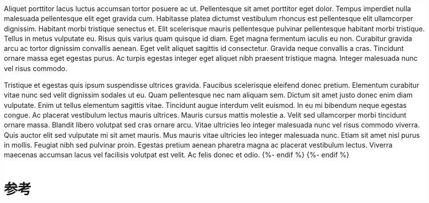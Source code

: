 Aliquet porttitor lacus luctus accumsan tortor posuere ac ut.
Pellentesque sit amet porttitor eget dolor.
Tempus imperdiet nulla malesuada pellentesque elit eget gravida cum.
Habitasse platea dictumst vestibulum rhoncus est pellentesque elit ullamcorper dignissim.
Habitant morbi tristique senectus et.
Elit scelerisque mauris pellentesque pulvinar pellentesque habitant morbi tristique.
Tellus in metus vulputate eu.
Risus quis varius quam quisque id diam.
Eget magna fermentum iaculis eu non.
Curabitur gravida arcu ac tortor dignissim convallis aenean.
Eget velit aliquet sagittis id consectetur.
Gravida neque convallis a cras.
Tincidunt ornare massa eget egestas purus.
Ac turpis egestas integer eget aliquet nibh praesent tristique magna.
Integer malesuada nunc vel risus commodo.

Tristique et egestas quis ipsum suspendisse ultrices gravida.
Faucibus scelerisque eleifend donec pretium.
Elementum curabitur vitae nunc sed velit dignissim sodales ut eu.
Quam pellentesque nec nam aliquam sem.
Dictum sit amet justo donec enim diam vulputate.
Enim ut tellus elementum sagittis vitae.
Tincidunt augue interdum velit euismod.
In eu mi bibendum neque egestas congue.
Ac placerat vestibulum lectus mauris ultrices.
Mauris cursus mattis molestie a.
Velit sed ullamcorper morbi tincidunt ornare massa.
Blandit libero volutpat sed cras ornare arcu.
Vitae ultricies leo integer malesuada nunc vel risus commodo viverra.
Quis auctor elit sed vulputate mi sit amet mauris.
Mus mauris vitae ultricies leo integer malesuada nunc.
Etiam sit amet nisl purus in mollis.
Feugiat nibh sed pulvinar proin.
Egestas pretium aenean pharetra magna ac placerat vestibulum lectus.
Viverra maecenas accumsan lacus vel facilisis volutpat est velit.
Ac felis donec et odio.
{%- endif %}
{%- endif %}

# 参考
